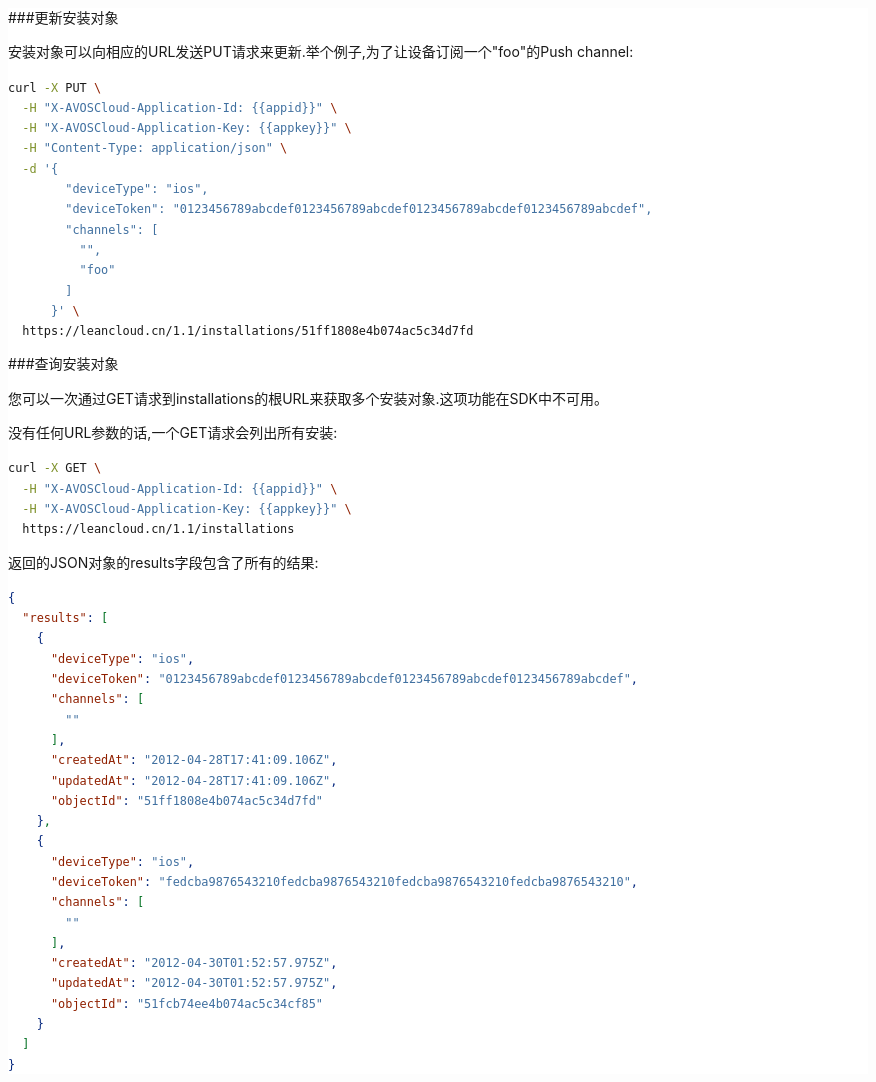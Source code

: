 ###更新安装对象

安装对象可以向相应的URL发送PUT请求来更新.举个例子,为了让设备订阅一个"foo"的Push channel:

```sh
curl -X PUT \
  -H "X-AVOSCloud-Application-Id: {{appid}}" \
  -H "X-AVOSCloud-Application-Key: {{appkey}}" \
  -H "Content-Type: application/json" \
  -d '{
        "deviceType": "ios",
        "deviceToken": "0123456789abcdef0123456789abcdef0123456789abcdef0123456789abcdef",
        "channels": [
          "",
          "foo"
        ]
      }' \
  https://leancloud.cn/1.1/installations/51ff1808e4b074ac5c34d7fd
```

###查询安装对象

您可以一次通过GET请求到installations的根URL来获取多个安装对象.这项功能在SDK中不可用。

没有任何URL参数的话,一个GET请求会列出所有安装:

```sh
curl -X GET \
  -H "X-AVOSCloud-Application-Id: {{appid}}" \
  -H "X-AVOSCloud-Application-Key: {{appkey}}" \
  https://leancloud.cn/1.1/installations
```

返回的JSON对象的results字段包含了所有的结果:

```json
{
  "results": [
    {
      "deviceType": "ios",
      "deviceToken": "0123456789abcdef0123456789abcdef0123456789abcdef0123456789abcdef",
      "channels": [
        ""
      ],
      "createdAt": "2012-04-28T17:41:09.106Z",
      "updatedAt": "2012-04-28T17:41:09.106Z",
      "objectId": "51ff1808e4b074ac5c34d7fd"
    },
    {
      "deviceType": "ios",
      "deviceToken": "fedcba9876543210fedcba9876543210fedcba9876543210fedcba9876543210",
      "channels": [
        ""
      ],
      "createdAt": "2012-04-30T01:52:57.975Z",
      "updatedAt": "2012-04-30T01:52:57.975Z",
      "objectId": "51fcb74ee4b074ac5c34cf85"
    }
  ]
}
```
